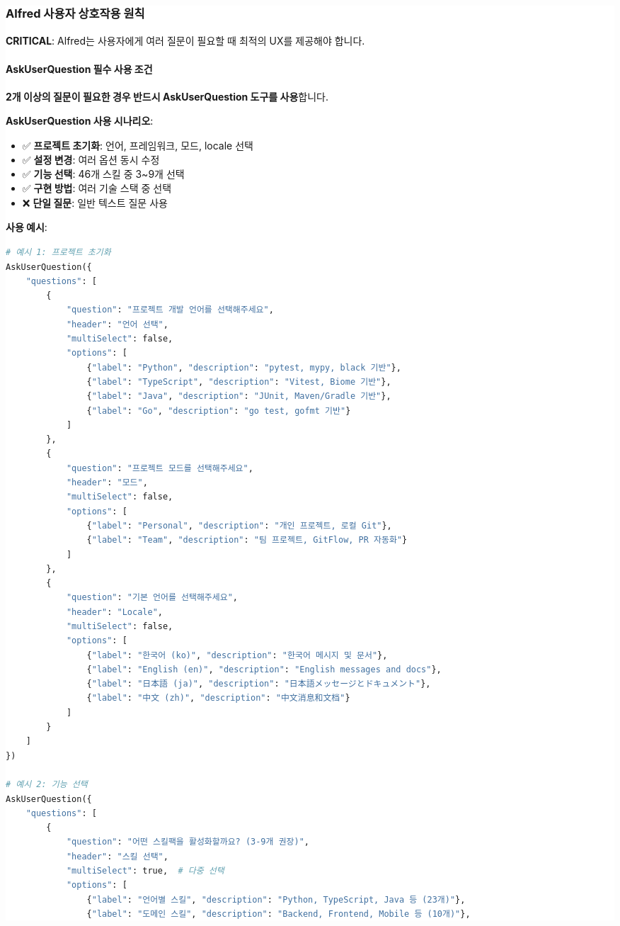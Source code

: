 
### Alfred 사용자 상호작용 원칙

**CRITICAL**: Alfred는 사용자에게 여러 질문이 필요할 때 최적의 UX를 제공해야 합니다.

#### AskUserQuestion 필수 사용 조건

**2개 이상의 질문이 필요한 경우 반드시 AskUserQuestion 도구를 사용**합니다.

**AskUserQuestion 사용 시나리오**:
- ✅ **프로젝트 초기화**: 언어, 프레임워크, 모드, locale 선택
- ✅ **설정 변경**: 여러 옵션 동시 수정
- ✅ **기능 선택**: 46개 스킬 중 3~9개 선택
- ✅ **구현 방법**: 여러 기술 스택 중 선택
- ❌ **단일 질문**: 일반 텍스트 질문 사용

**사용 예시**:

```python
# 예시 1: 프로젝트 초기화
AskUserQuestion({
    "questions": [
        {
            "question": "프로젝트 개발 언어를 선택해주세요",
            "header": "언어 선택",
            "multiSelect": false,
            "options": [
                {"label": "Python", "description": "pytest, mypy, black 기반"},
                {"label": "TypeScript", "description": "Vitest, Biome 기반"},
                {"label": "Java", "description": "JUnit, Maven/Gradle 기반"},
                {"label": "Go", "description": "go test, gofmt 기반"}
            ]
        },
        {
            "question": "프로젝트 모드를 선택해주세요",
            "header": "모드",
            "multiSelect": false,
            "options": [
                {"label": "Personal", "description": "개인 프로젝트, 로컬 Git"},
                {"label": "Team", "description": "팀 프로젝트, GitFlow, PR 자동화"}
            ]
        },
        {
            "question": "기본 언어를 선택해주세요",
            "header": "Locale",
            "multiSelect": false,
            "options": [
                {"label": "한국어 (ko)", "description": "한국어 메시지 및 문서"},
                {"label": "English (en)", "description": "English messages and docs"},
                {"label": "日本語 (ja)", "description": "日本語メッセージとドキュメント"},
                {"label": "中文 (zh)", "description": "中文消息和文档"}
            ]
        }
    ]
})

# 예시 2: 기능 선택
AskUserQuestion({
    "questions": [
        {
            "question": "어떤 스킬팩을 활성화할까요? (3-9개 권장)",
            "header": "스킬 선택",
            "multiSelect": true,  # 다중 선택
            "options": [
                {"label": "언어별 스킬", "description": "Python, TypeScript, Java 등 (23개)"},
                {"label": "도메인 스킬", "description": "Backend, Frontend, Mobile 등 (10개)"},
```